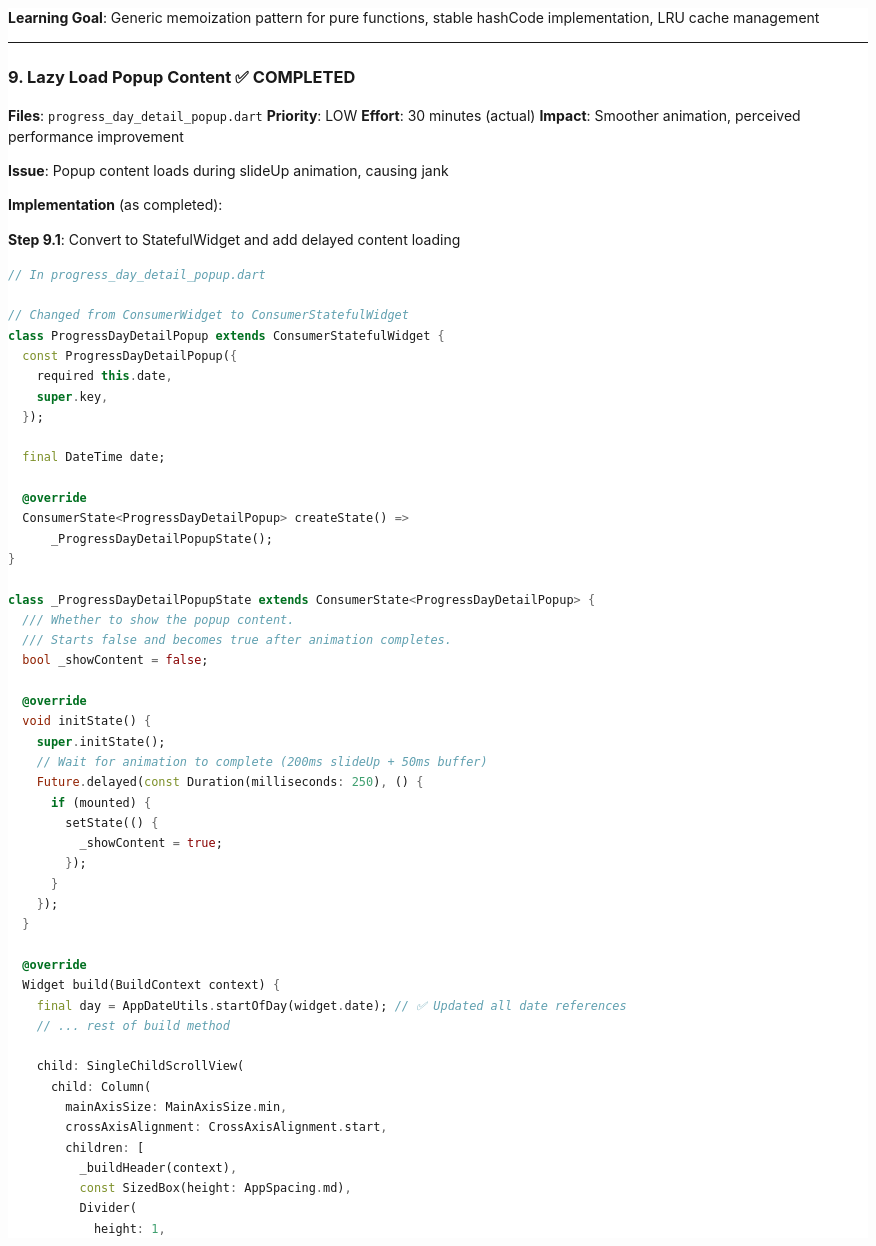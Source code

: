 **Learning Goal**: Generic memoization pattern for pure functions, stable hashCode implementation, LRU cache management

---

### 9. Lazy Load Popup Content ✅ COMPLETED
**Files**: `progress_day_detail_popup.dart`
**Priority**: LOW
**Effort**: 30 minutes (actual)
**Impact**: Smoother animation, perceived performance improvement

**Issue**: Popup content loads during slideUp animation, causing jank

**Implementation** (as completed):

**Step 9.1**: Convert to StatefulWidget and add delayed content loading
```dart
// In progress_day_detail_popup.dart

// Changed from ConsumerWidget to ConsumerStatefulWidget
class ProgressDayDetailPopup extends ConsumerStatefulWidget {
  const ProgressDayDetailPopup({
    required this.date,
    super.key,
  });

  final DateTime date;

  @override
  ConsumerState<ProgressDayDetailPopup> createState() =>
      _ProgressDayDetailPopupState();
}

class _ProgressDayDetailPopupState extends ConsumerState<ProgressDayDetailPopup> {
  /// Whether to show the popup content.
  /// Starts false and becomes true after animation completes.
  bool _showContent = false;

  @override
  void initState() {
    super.initState();
    // Wait for animation to complete (200ms slideUp + 50ms buffer)
    Future.delayed(const Duration(milliseconds: 250), () {
      if (mounted) {
        setState(() {
          _showContent = true;
        });
      }
    });
  }

  @override
  Widget build(BuildContext context) {
    final day = AppDateUtils.startOfDay(widget.date); // ✅ Updated all date references
    // ... rest of build method

    child: SingleChildScrollView(
      child: Column(
        mainAxisSize: MainAxisSize.min,
        crossAxisAlignment: CrossAxisAlignment.start,
        children: [
          _buildHeader(context),
          const SizedBox(height: AppSpacing.md),
          Divider(
            height: 1,
```